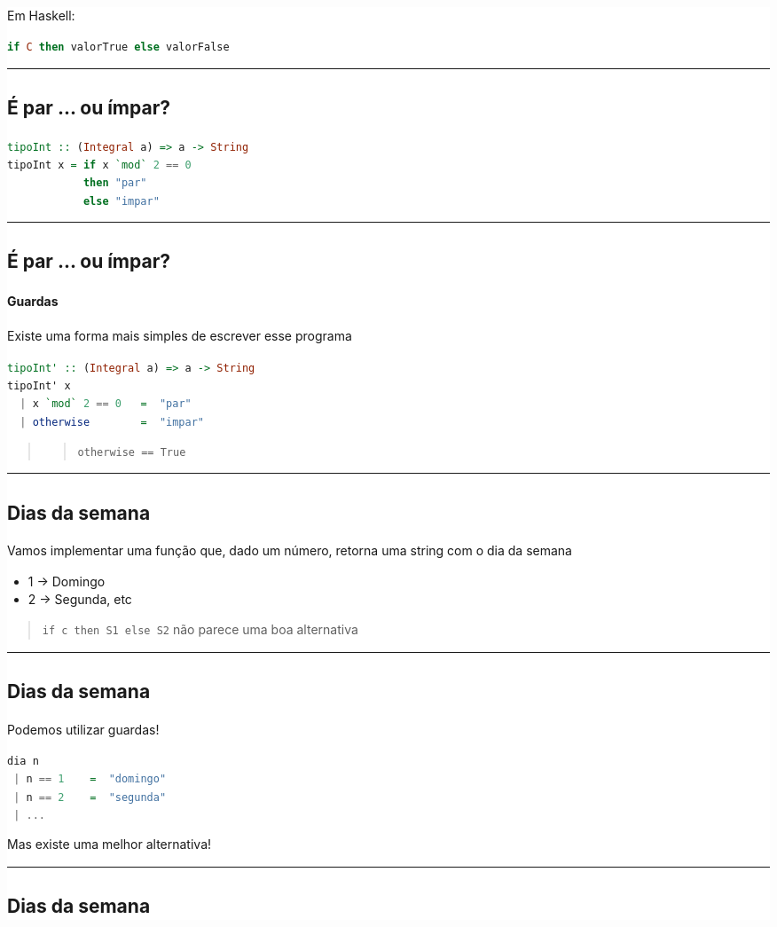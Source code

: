 Em Haskell:
```haskell
if C then valorTrue else valorFalse
```
---
## É par ... ou ímpar?

```haskell
tipoInt :: (Integral a) => a -> String
tipoInt x = if x `mod` 2 == 0
            then "par"
            else "impar"
```
---
## É par ... ou ímpar?
#### Guardas

Existe uma forma mais simples de escrever esse programa 

```haskell
tipoInt' :: (Integral a) => a -> String
tipoInt' x
  | x `mod` 2 == 0   =  "par"
  | otherwise        =  "impar"
```

>> `otherwise == True`
---
## Dias da semana

Vamos implementar uma função que, dado um número, retorna uma string com  o dia da semana
 - 1 -> Domingo
 - 2 -> Segunda, etc

> `if c then S1 else S2` não parece  uma boa alternativa
---
## Dias da semana

Podemos utilizar guardas!

```haskell
dia n
 | n == 1    =  "domingo"
 | n == 2    =  "segunda"
 | ...

```
Mas existe uma melhor alternativa!

---
## Dias da semana
